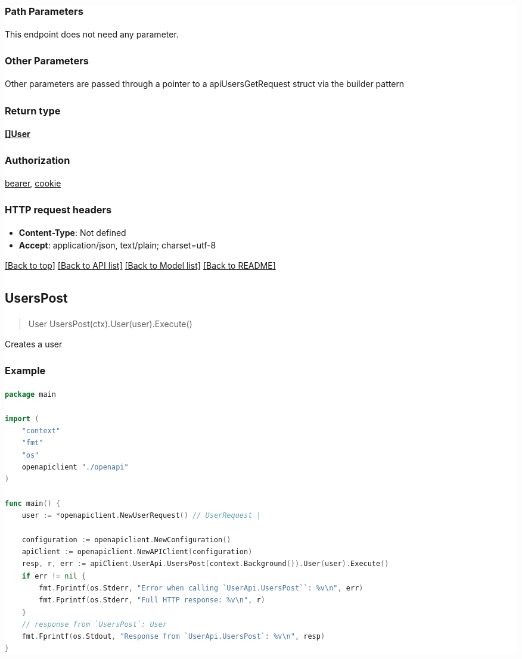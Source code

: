 ### Path Parameters

This endpoint does not need any parameter.

### Other Parameters

Other parameters are passed through a pointer to a apiUsersGetRequest struct via the builder pattern


### Return type

[**[]User**](User.md)

### Authorization

[bearer](../README.md#bearer), [cookie](../README.md#cookie)

### HTTP request headers

- **Content-Type**: Not defined
- **Accept**: application/json, text/plain; charset=utf-8

[[Back to top]](#) [[Back to API list]](../README.md#documentation-for-api-endpoints)
[[Back to Model list]](../README.md#documentation-for-models)
[[Back to README]](../README.md)


## UsersPost

> User UsersPost(ctx).User(user).Execute()

Creates a user

### Example

```go
package main

import (
    "context"
    "fmt"
    "os"
    openapiclient "./openapi"
)

func main() {
    user := *openapiclient.NewUserRequest() // UserRequest | 

    configuration := openapiclient.NewConfiguration()
    apiClient := openapiclient.NewAPIClient(configuration)
    resp, r, err := apiClient.UserApi.UsersPost(context.Background()).User(user).Execute()
    if err != nil {
        fmt.Fprintf(os.Stderr, "Error when calling `UserApi.UsersPost``: %v\n", err)
        fmt.Fprintf(os.Stderr, "Full HTTP response: %v\n", r)
    }
    // response from `UsersPost`: User
    fmt.Fprintf(os.Stdout, "Response from `UserApi.UsersPost`: %v\n", resp)
}
```
